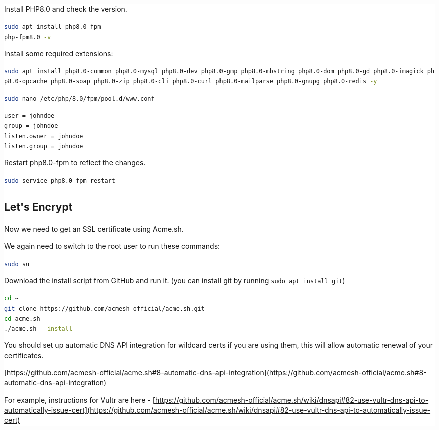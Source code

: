 Install PHP8.0 and check the version.

```bash
sudo apt install php8.0-fpm
php-fpm8.0 -v
```

Install some required extensions:

```bash
sudo apt install php8.0-common php8.0-mysql php8.0-dev php8.0-gmp php8.0-mbstring php8.0-dom php8.0-gd php8.0-imagick php8.0-opcache php8.0-soap php8.0-zip php8.0-cli php8.0-curl php8.0-mailparse php8.0-gnupg php8.0-redis -y
```

```bash
sudo nano /etc/php/8.0/fpm/pool.d/www.conf
```

```
user = johndoe
group = johndoe
listen.owner = johndoe
listen.group = johndoe
```

Restart php8.0-fpm to reflect the changes.

```bash
sudo service php8.0-fpm restart
```

## Let's Encrypt

Now we need to get an SSL certificate using Acme.sh.

We again need to switch to the root user to run these commands:

```bash
sudo su
```

Download the install script from GitHub and run it. (you can install git by running `sudo apt install git`)

```bash
cd ~
git clone https://github.com/acmesh-official/acme.sh.git
cd acme.sh
./acme.sh --install
```

You should set up automatic DNS API integration for wildcard certs if you are using them, this will allow automatic renewal of your certificates.

[https://github.com/acmesh-official/acme.sh#8-automatic-dns-api-integration](https://github.com/acmesh-official/acme.sh#8-automatic-dns-api-integration)

For example, instructions for Vultr are here - [https://github.com/acmesh-official/acme.sh/wiki/dnsapi#82-use-vultr-dns-api-to-automatically-issue-cert](https://github.com/acmesh-official/acme.sh/wiki/dnsapi#82-use-vultr-dns-api-to-automatically-issue-cert)
